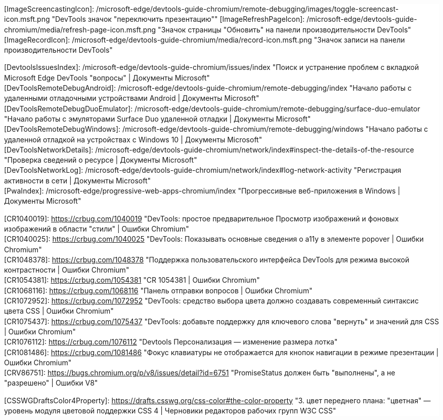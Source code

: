   

[ImageSettingsIcon]: /microsoft-edge/devtools-guide-chromium/media/settings-icon.msft.png "Значок параметров DevTools"
[ImageScreencastingIcon]: /microsoft-edge/devtools-guide-chromium/remote-debugging/images/toggle-screencast-icon.msft.png "DevTools значок "переключить презентацию""
[ImageRefreshPageIcon]: /microsoft-edge/devtools-guide-chromium/media/refresh-page-icon.msft.png "Значок страницы "Обновить" на панели производительности DevTools"
[ImageRecordIcon]: /microsoft-edge/devtools-guide-chromium/media/record-icon.msft.png "Значок записи на панели производительности DevTools"

  

[DualScreensAndroidEmulator]: /dual-screen/android/use-emulator "Использование эмулятора Surface Duo | Документы Microsoft"

[DevtoolsConsoleApiDir]: /microsoft-edge/devtools-guide-chromium/console/api#dir "Справочник по API dir-Console | Документы Microsoft"  
[DevtoolsConsoleUtilitiesDom]: /microsoft-edge/devtools-guide-chromium/console/utilities#recently-selected-element-or-javascript-object "Недавно выбранный элемент или объект JavaScript: Справочник по API служебных программ для консоли | Документы Microsoft"  
[DevtoolsCssReferenceColorPicker]: /microsoft-edge/devtools-guide-chromium/css/reference#change-colors-with-the-color-picker "Изменение цвета с помощью палитры цветов — Справка по CSS | Документы Microsoft"  
[DevToolsDrawer]: /microsoft-edge/devtools-guide-chromium/customize/index#drawer "Ящик: Настройка обзора | Документы Microsoft"  
[DevToolsChromiumGuide]: /microsoft-edge/devtools-guide-chromium "Инструменты разработчика Microsoft EDGE (Chromium) | Документы Microsoft"  
[DevtoolsIssuesIndex]: /microsoft-edge/devtools-guide-chromium/issues/index "Поиск и устранение проблем с вкладкой Microsoft Edge DevTools "вопросы" | Документы Microsoft"  
[DevToolsRemoteDebugAndroid]: /microsoft-edge/devtools-guide-chromium/remote-debugging/index "Начало работы с удаленными отладочными устройствами Android | Документы Microsoft"  
[DevToolsRemoteDebugDuoEmulator]: /microsoft-edge/devtools-guide-chromium/remote-debugging/surface-duo-emulator "Начало работы с эмуляторами Surface Duo удаленной отладки | Документы Microsoft"  
[DevToolsRemoteDebugWindows]: /microsoft-edge/devtools-guide-chromium/remote-debugging/windows "Начало работы с удаленной отладкой на устройствах с Windows 10 | Документы Microsoft"  
[DevToolsNetworkDetails]: /microsoft-edge/devtools-guide-chromium/network/index#inspect-the-details-of-the-resource "Проверка сведений о ресурсе | Документы Microsoft"  
[DevToolsNetworkLog]: /microsoft-edge/devtools-guide-chromium/network/index#log-network-activity "Регистрация активности в сети | Документы Microsoft"  
[PwaIndex]: /microsoft-edge/progressive-web-apps-chromium/index "Прогрессивные веб-приложения в Windows | Документы Microsoft"  
  

[AndroidEdge]: https://play.google.com/store/apps/details?id=com.microsoft.emmx "Приложение Microsoft Edge для Android"

[CaniuseMDNSpaceSeparatedFunctionalColorNotations]: https://caniuse.com/#feat=mdn-css_types_color_space_separated_functional_notation "Представления функциональных цветов, разделенные пробелами — MDN | Можно ли использовать"  

[CRIssuesList]: https://bugs.chromium.org/p/chromium/issues/list "Ошибки Chromium"

[CR174309]: https://crbug.com/174309 "DevTools: разрешение на настройку сочетаний клавиш и привязок клавиш | Ошибки Chromium"  
[CR963183]: https://crbug.com/963183 "DevTools не соответствуют требованиям WCAG | Ошибки Chromium"  
[CR1040019]: https://crbug.com/1040019 "DevTools: простое предварительное Просмотр изображений и фоновых изображений в области "стили" | Ошибки Chromium"  
[CR1040025]: https://crbug.com/1040025 "DevTools: Показывать основные сведения о a11y в элементе popover | Ошибки Chromium"  
[CR1048378]: https://crbug.com/1048378 "Поддержка пользовательского интерфейса DevTools для режима высокой контрастности | Ошибки Chromium"  
[CR1054381]: https://crbug.com/1054381 "CR 1054381 | Ошибки Chromium"  
[CR1068116]: https://crbug.com/1068116 "Панель отправки вопросов | Ошибки Chromium"  
[CR1072952]: https://crbug.com/1072952 "DevTools: средство выбора цвета должно создавать современный синтаксис цвета CSS | Ошибки Chromium"  
[CR1075437]: https://crbug.com/1075437 "DevTools: добавьте поддержку для ключевого слова "вернуть" и значений для CSS | Ошибки Chromium"  
[CR1076112]: https://crbug.com/1076112 "Devtools Персонализация — изменение размера лотка"  
[CR1081486]: https://crbug.com/1081486 "Фокус клавиатуры не отображается для кнопок навигации в режиме презентации | Ошибки Chromium"  
[CRV86751]: https://bugs.chromium.org/p/v8/issues/detail?id=6751 "PromiseStatus должен быть "выполнены", а не "разрешено" | Ошибки V8"  

[CSSWGDraftsColor4Changes3]: https://drafts.csswg.org/css-color#changes-from-3 "Изменения цвета 3 — цветовой модуль CSS уровня 4 | Черновики редакторов рабочих групп W3C CSS"  
[CSSWGDraftsColor4Property]: https://drafts.csswg.org/css-color#the-color-property "3. цвет переднего плана: "цветная" — уровень модуля цветовой поддержки CSS 4 | Черновики редакторов рабочих групп W3C CSS"  

[DesktopEdge]: https://www.microsoft.com/edge/ "Знакомство с новым Microsoft Edge"  

[GithubDomenicPromiseUnwrappingStatesFates]: https://github.com/domenic/promises-unwrapping/blob/master/docs/states-and-fates.md "Состояния и Fates-Domenic/обещания — разтекание | GitHub"  

[MDNRevert]: https://developer.mozilla.org/docs/Web/CSS/revert "вернуть | MDN"  
[MDNRevertBrowserCompatibility]: https://developer.mozilla.org/docs/Web/CSS/revert#Browser_compatibility "Совместимость с браузерами | MDN"  

[VSCode]: https://code.visualstudio.com/ "Код Visual Studio"  
[VSCodeShortcuts]: https://code.visualstudio.com/shortcuts/keyboard-shortcuts-windows.pdf "Сочетания клавиш в Visual Studio Code для Windows"  

[WebhintHintsAxeKeyboard]: https://webhint.io/docs/user-guide/hints/hint-axe/keyboard/ "Axe: клавиатура | Подсказка"  

[WebhintHintsAxeNameRoleValue]: https://webhint.io/docs/user-guide/hints/hint-axe/name-role-value/ "Axe: Name значение роли | Подсказка"  
[MicrosoftSupportWindows10HighContrastMode]: https://support.microsoft.com/help/4026951/windows-10-turn-high-contrast-mode-on-or-off "Включение и отключение режима высокой контрастности в Windows | Поддержка Windows"  
[PostTweetEdgeDevTools]: https://aka.ms/tweet/edgedevtools "@EdgeDevTools | Публикация твита"  
[EdgeDevToolsTwitterAccount]: https://aka.ms/twitter/edgedevtools "@EdgeDevTools учетной записи Twitter"  
[GitHubMicrosoftDocsEdgeDeveloperNewIssue]: https://aka.ms/edgedevtoolsdocs/feedback "Новая ошибка — MicrosoftDocs/Edge-разработчик"  
[MicrosoftEdgePreviewChannels]: https://aka.ms/microsoftedge "Каналы предварительной версии Microsoft Edge"  
[TheWebWeWant]: https://aka.ms/webwewant "Требуемый веб-сайт"  
[CCA4IL]: https://creativecommons.org/licenses/by/4.0  
[CCby4Image]: https://i.creativecommons.org/l/by/4.0/88x31.png  
[GoogleSitePolicies]: https://developers.google.com/terms/site-policies  
[KayceBasques]: https://developers.google.com/web/resources/contributors/kaycebasques  